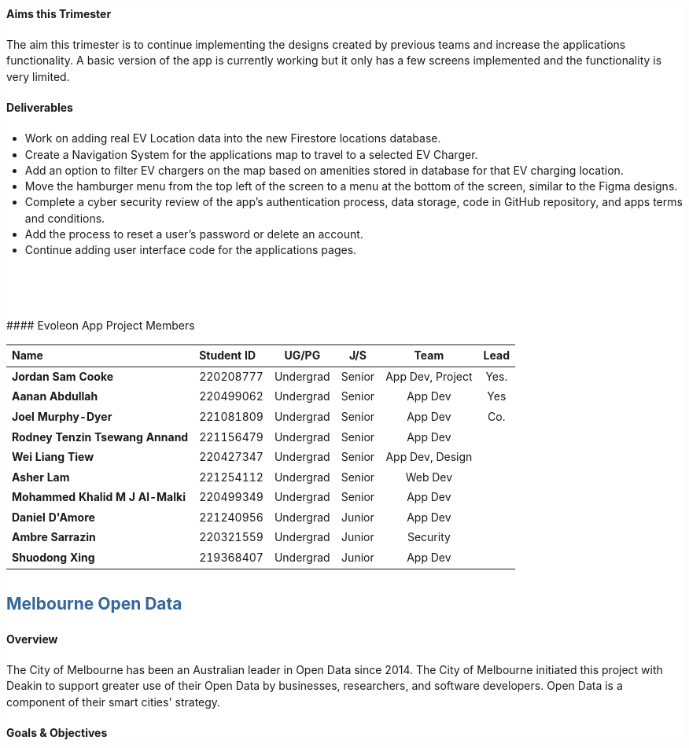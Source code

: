
#### Aims this Trimester
The aim this trimester is to continue implementing the designs created by previous teams and increase the applications functionality. A basic version of the app is currently working but it only has a few screens implemented and the functionality is very limited. 

#### Deliverables
- Work on adding real EV Location data into the new Firestore locations database.  
- Create a Navigation System for the applications map to travel to a selected EV Charger.  
- Add an option to filter EV chargers on the map based on amenities stored in database for that EV charging location.  
- Move the hamburger menu from the top left of the screen to a menu at the bottom of the screen, similar to the Figma designs.  
- Complete a cyber security review of the app’s authentication process, data storage, code in GitHub repository, and apps terms and conditions.  
- Add the process to reset a user’s password or delete an account.  
- Continue adding user interface code for the applications pages. 
<br>
<br>
<br>
#### Evoleon App Project Members

| **Name** | **Student ID** | **UG/PG** | **J/S** | **Team** | **Lead** |
| :-- | :-- | :-: | :-: | :-: | :-: |
| **Jordan Sam Cooke** | 220208777 | Undergrad | Senior | App Dev, Project |Yes.|
| **Aanan Abdullah** | 220499062 | Undergrad | Senior | App Dev | Yes | 
| **Joel Murphy-Dyer** | 221081809 | Undergrad | Senior | App Dev | Co. | 
| **Rodney Tenzin Tsewang Annand** | 221156479 | Undergrad | Senior | App Dev |  |
| **Wei Liang Tiew** | 220427347 | Undergrad | Senior | App Dev, Design |  |
| **Asher Lam** | 221254112 | Undergrad | Senior | Web Dev |  |
| **Mohammed Khalid M J Al-Malki** | 220499349 | Undergrad | Senior | App Dev |  |
| **Daniel D'Amore** | 221240956 | Undergrad | Junior | App Dev |  |
| **Ambre Sarrazin** | 220321559 | Undergrad | Junior | Security |  |
| **Shuodong Xing** | 219368407 | Undergrad | Junior | App Dev |  |



<a name="playground"></a><h2 style="color:#336699">Melbourne Open Data</h2>

#### Overview

The City of Melbourne has been an Australian leader in Open Data since 2014. The City of Melbourne initiated this project with Deakin to support greater use of their Open Data by businesses, researchers, and software developers. Open Data is a component of their smart cities' strategy.

#### Goals & Objectives
